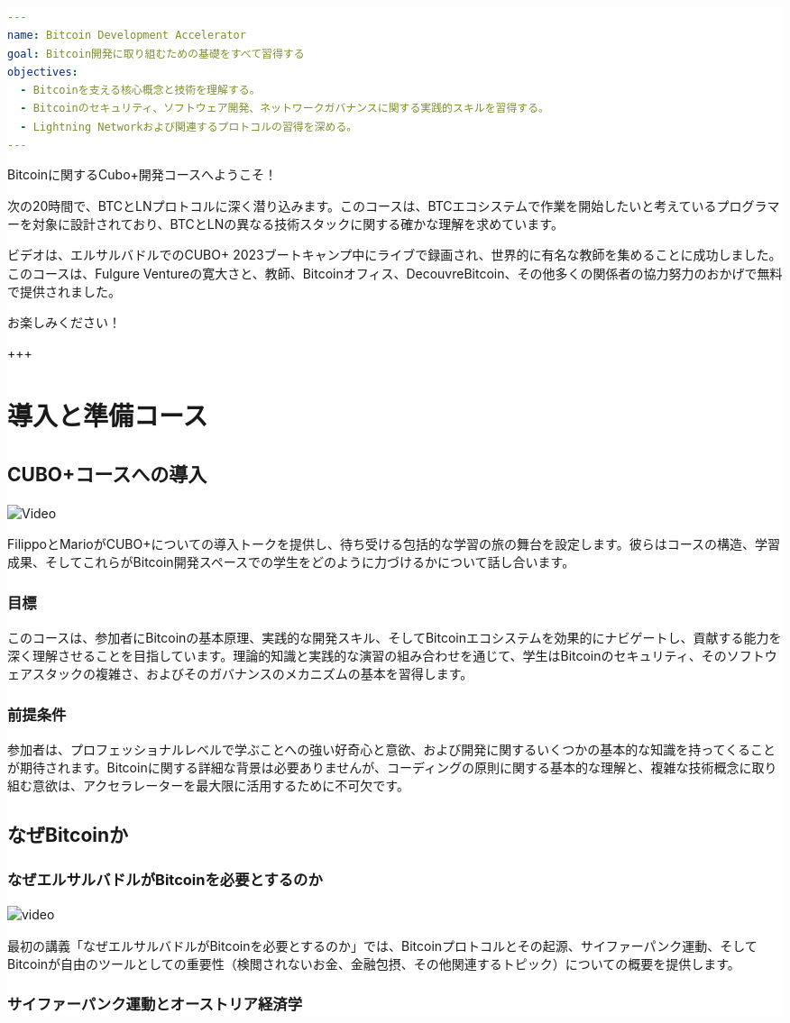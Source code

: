 ```yaml
---
name: Bitcoin Development Accelerator
goal: Bitcoin開発に取り組むための基礎をすべて習得する
objectives:
  - Bitcoinを支える核心概念と技術を理解する。
  - Bitcoinのセキュリティ、ソフトウェア開発、ネットワークガバナンスに関する実践的スキルを習得する。
  - Lightning Networkおよび関連するプロトコルの習得を深める。
---
```


Bitcoinに関するCubo+開発コースへようこそ！

次の20時間で、BTCとLNプロトコルに深く潜り込みます。このコースは、BTCエコシステムで作業を開始したいと考えているプログラマーを対象に設計されており、BTCとLNの異なる技術スタックに関する確かな理解を求めています。

ビデオは、エルサルバドルでのCUBO+ 2023ブートキャンプ中にライブで録画され、世界的に有名な教師を集めることに成功しました。このコースは、Fulgure Ventureの寛大さと、教師、Bitcoinオフィス、DecouvreBitcoin、その他多くの関係者の協力努力のおかげで無料で提供されました。

お楽しみください！

+++

# 導入と準備コース

## CUBO+コースへの導入

![Video](https://youtu.be/4VuI9we_XYM)

FilippoとMarioがCUBO+についての導入トークを提供し、待ち受ける包括的な学習の旅の舞台を設定します。彼らはコースの構造、学習成果、そしてこれらがBitcoin開発スペースでの学生をどのように力づけるかについて話し合います。

### 目標

このコースは、参加者にBitcoinの基本原理、実践的な開発スキル、そしてBitcoinエコシステムを効果的にナビゲートし、貢献する能力を深く理解させることを目指しています。理論的知識と実践的な演習の組み合わせを通じて、学生はBitcoinのセキュリティ、そのソフトウェアスタックの複雑さ、およびそのガバナンスのメカニズムの基本を習得します。

### 前提条件

参加者は、プロフェッショナルレベルで学ぶことへの強い好奇心と意欲、および開発に関するいくつかの基本的な知識を持ってくることが期待されます。Bitcoinに関する詳細な背景は必要ありませんが、コーディングの原則に関する基本的な理解と、複雑な技術概念に取り組む意欲は、アクセラレーターを最大限に活用するために不可欠です。

## なぜBitcoinか

### なぜエルサルバドルがBitcoinを必要とするのか

![video](https://www.youtube.com/live/In8BJ3VlaM8?feature=share)

最初の講義「なぜエルサルバドルがBitcoinを必要とするのか」では、Bitcoinプロトコルとその起源、サイファーパンク運動、そしてBitcoinが自由のツールとしての重要性（検閲されないお金、金融包摂、その他関連するトピック）についての概要を提供します。

### サイファーパンク運動とオーストリア経済学
